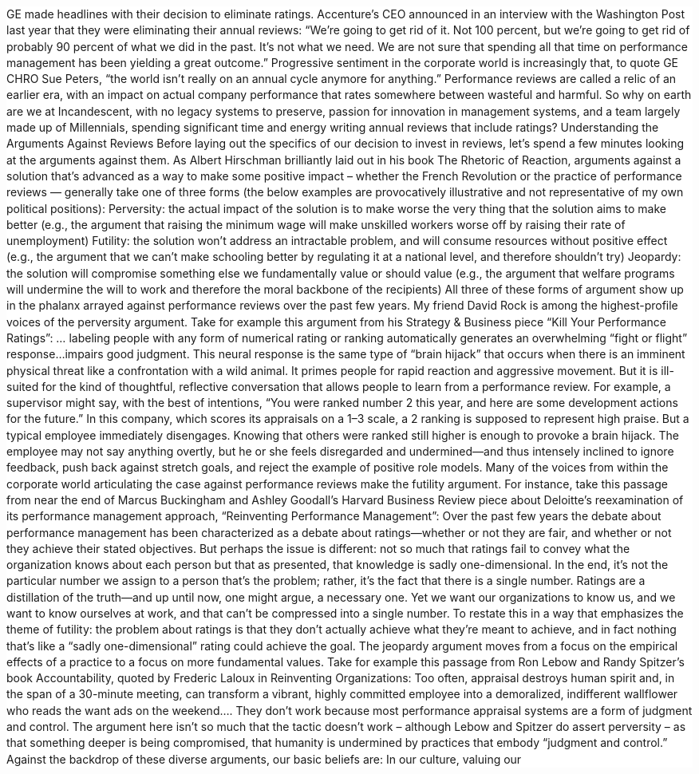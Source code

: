 GE made headlines with their decision to eliminate ratings. Accenture’s CEO announced in an interview with the Washington Post last year that they were eliminating their annual reviews: “We’re going to get rid of it. Not 100 percent, but we’re going to get rid of probably 90 percent of what we did in the past. It’s not what we need. We are not sure that spending all that time on performance management has been yielding a great outcome.” Progressive sentiment in the corporate world is increasingly that, to quote GE CHRO Sue Peters, “the world isn’t really on an annual cycle anymore for anything.” Performance reviews are called a relic of an earlier era, with an impact on actual company performance that rates somewhere between wasteful and harmful. So why on earth are we at Incandescent, with no legacy systems to preserve, passion for innovation in management systems, and a team largely made up of Millennials, spending significant time and energy writing annual reviews that include ratings? Understanding the Arguments Against Reviews Before laying out the specifics of our decision to invest in reviews, let’s spend a few minutes looking at the arguments against them. As Albert Hirschman brilliantly laid out in his book The Rhetoric of Reaction, arguments against a solution that’s advanced as a way to make some positive impact – whether the French Revolution or the practice of performance reviews — generally take one of three forms (the below examples are provocatively illustrative and not representative of my own political positions): Perversity: the actual impact of the solution is to make worse the very thing that the solution aims to make better (e.g., the argument that raising the minimum wage will make unskilled workers worse off by raising their rate of unemployment) Futility: the solution won’t address an intractable problem, and will consume resources without positive effect (e.g., the argument that we can’t make schooling better by regulating it at a national level, and therefore shouldn’t try) Jeopardy: the solution will compromise something else we fundamentally value or should value (e.g., the argument that welfare programs will undermine the will to work and therefore the moral backbone of the recipients) All three of these forms of argument show up in the phalanx arrayed against performance reviews over the past few years. My friend David Rock is among the highest-profile voices of the perversity argument. Take for example this argument from his Strategy & Business piece “Kill Your Performance Ratings”: … labeling people with any form of numerical rating or ranking automatically generates an overwhelming “fight or flight” response…impairs good judgment. This neural response is the same type of “brain hijack” that occurs when there is an imminent physical threat like a confrontation with a wild animal. It primes people for rapid reaction and aggressive movement. But it is ill-suited for the kind of thoughtful, reflective conversation that allows people to learn from a performance review. For example, a supervisor might say, with the best of intentions, “You were ranked number 2 this year, and here are some development actions for the future.” In this company, which scores its appraisals on a 1–3 scale, a 2 ranking is supposed to represent high praise. But a typical employee immediately disengages. Knowing that others were ranked still higher is enough to provoke a brain hijack. The employee may not say anything overtly, but he or she feels disregarded and undermined—and thus intensely inclined to ignore feedback, push back against stretch goals, and reject the example of positive role models. Many of the voices from within the corporate world articulating the case against performance reviews make the futility argument. For instance, take this passage from near the end of Marcus Buckingham and Ashley Goodall’s Harvard Business Review piece about Deloitte’s reexamination of its performance management approach, “Reinventing Performance Management”: Over the past few years the debate about performance management has been characterized as a debate about ratings—whether or not they are fair, and whether or not they achieve their stated objectives. But perhaps the issue is different: not so much that ratings fail to convey what the organization knows about each person but that as presented, that knowledge is sadly one-dimensional. In the end, it’s not the particular number we assign to a person that’s the problem; rather, it’s the fact that there is a single number. Ratings are a distillation of the truth—and up until now, one might argue, a necessary one. Yet we want our organizations to know us, and we want to know ourselves at work, and that can’t be compressed into a single number. To restate this in a way that emphasizes the theme of futility: the problem about ratings is that they don’t actually achieve what they’re meant to achieve, and in fact nothing that’s like a “sadly one-dimensional” rating could achieve the goal. The jeopardy argument moves from a focus on the empirical effects of a practice to a focus on more fundamental values. Take for example this passage from Ron Lebow and Randy Spitzer’s book Accountability, quoted by Frederic Laloux in Reinventing Organizations: Too often, appraisal destroys human spirit and, in the span of a 30-minute meeting, can transform a vibrant, highly committed employee into a demoralized, indifferent wallflower who reads the want ads on the weekend…. They don’t work because most performance appraisal systems are a form of judgment and control. The argument here isn’t so much that the tactic doesn’t work – although Lebow and Spitzer do assert perversity – as that something deeper is being compromised, that humanity is undermined by practices that embody “judgment and control.” Against the backdrop of these diverse arguments, our basic beliefs are: In our culture, valuing our